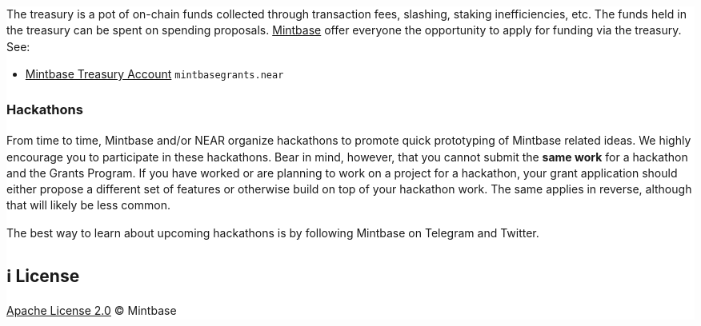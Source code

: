 The treasury is a pot of on-chain funds collected through transaction fees, slashing, staking inefficiencies, etc. The funds held in the treasury can be spent on spending proposals. [Mintbase](https://mintbase.io) offer everyone the opportunity to apply for funding via the treasury. See:

- [Mintbase Treasury Account](https://nearblocks.io/address/mintbasegrants.near#transaction)
`mintbasegrants.near`

### Hackathons

From time to time, Mintbase and/or NEAR organize hackathons to promote quick prototyping of Mintbase related ideas. We highly encourage you to participate in these hackathons. Bear in mind, however, that you cannot submit the **same work** for a hackathon and the Grants Program. If you have worked or are planning to work on a project for a hackathon, your grant application should either propose a different set of features or otherwise build on top of your hackathon work. The same applies in reverse, although that will likely be less common.

The best way to learn about upcoming hackathons is by following Mintbase on Telegram and Twitter.


## :information_source: License

[Apache License 2.0](LICENSE) © Mintbase


